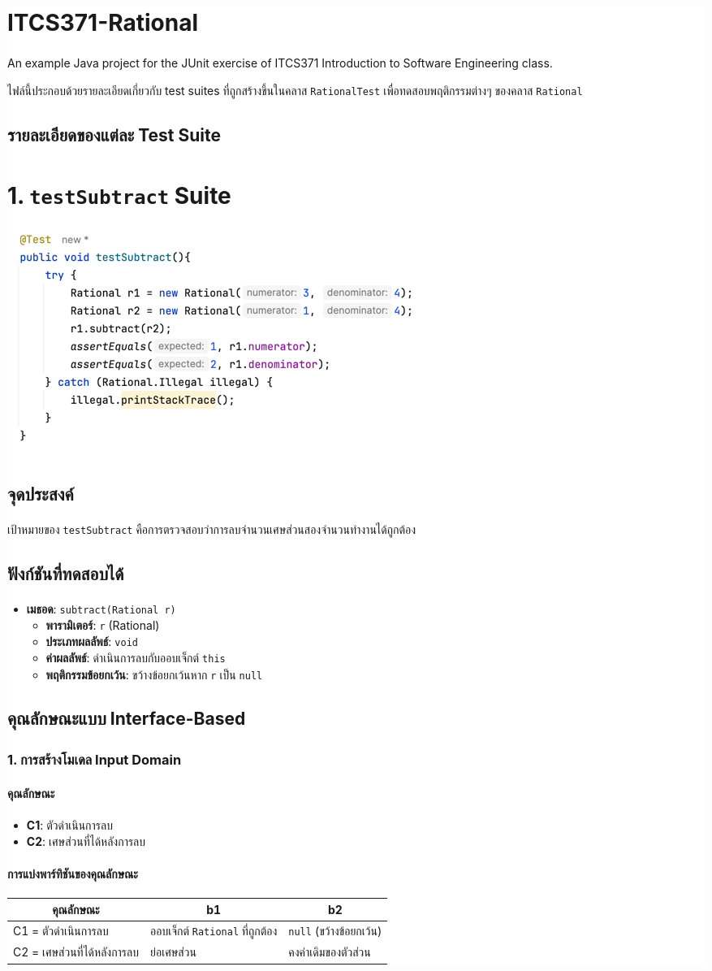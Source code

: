 
# ITCS371-Rational
An example Java project for the JUnit exercise of ITCS371 Introduction to Software Engineering class.

ไฟล์นี้ประกอบด้วยรายละเอียดเกี่ยวกับ test suites ที่ถูกสร้างขึ้นในคลาส `RationalTest` เพื่อทดสอบพฤติกรรมต่างๆ ของคลาส `Rational`

## รายละเอียดของแต่ละ Test Suite
# 1. `testSubtract` Suite
![img.png](img.png)
## จุดประสงค์
เป้าหมายของ `testSubtract` คือการตรวจสอบว่าการลบจำนวนเศษส่วนสองจำนวนทำงานได้ถูกต้อง

## ฟังก์ชันที่ทดสอบได้
- **เมธอด**: `subtract(Rational r)`
    - **พารามิเตอร์**: `r` (Rational)
    - **ประเภทผลลัพธ์**: `void`
    - **ค่าผลลัพธ์**: ดำเนินการลบกับออบเจ็กต์ `this`
    - **พฤติกรรมข้อยกเว้น**: ขว้างข้อยกเว้นหาก `r` เป็น `null`

## คุณลักษณะแบบ Interface-Based

### 1. การสร้างโมเดล Input Domain
#### คุณลักษณะ
- **C1**: ตัวดำเนินการลบ
- **C2**: เศษส่วนที่ได้หลังการลบ

#### การแบ่งพาร์ทิชันของคุณลักษณะ
| คุณลักษณะ              | b1                     | b2                   |
|------------------------|------------------------|----------------------|
| C1 = ตัวดำเนินการลบ     | ออบเจ็กต์ `Rational` ที่ถูกต้อง | `null` (ขว้างข้อยกเว้น) |
| C2 = เศษส่วนที่ได้หลังการลบ | ย่อเศษส่วน            | คงค่าเดิมของตัวส่วน |
